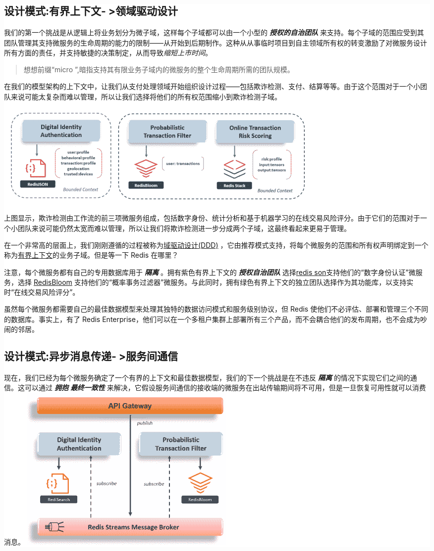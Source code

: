 ## **设计模式:有界上下文- >领域驱动设计**

我们的第一个挑战是从逻辑上将业务划分为微子域，这样每个子域都可以由一个小型的 ***授权的自治团队*** 来支持。每个子域的范围应受到其团队管理其支持微服务的生命周期的能力的限制——从开始到后期制作。这种从从事临时项目到自主领域所有权的转变激励了对微服务设计所有方面的责任，并支持敏捷的决策制定，从而导致*缩短上市时间*。

> 想想前缀“micro ”,暗指支持其有限业务子域内的微服务的整个生命周期所需的团队规模。

在我们的模型架构的上下文中，让我们从支付处理领域开始组织设计过程——包括欺诈检测、支付、结算等等。由于这个范围对于一个小团队来说可能太复杂而难以管理，所以让我们选择将他们的所有权范围缩小到欺诈检测子域。

![](img/3de2736c519dc719509a4d2466bda763.png)

上图显示，欺诈检测由工作流的前三项微服务组成，包括数字身份、统计分析和基于机器学习的在线交易风险评分。由于它们的范围对于一个小团队来说可能仍然太宽而难以管理，所以让我们将欺诈检测进一步分成两个子域，这最终看起来更易于管理。

在一个非常高的层面上，我们刚刚遵循的过程被称为[域驱动设计(DDD)](https://dddcommunity.org/learning-ddd/what_is_ddd/) ，它由推荐模式支持，将每个微服务的范围和所有权声明绑定到一个称为[有界上下文](https://martinfowler.com/bliki/BoundedContext.html)的业务子域。但是等一下 Redis 在哪里？

注意，每个微服务都有自己的专用数据库用于 ***隔离*** 。拥有紫色有界上下文的 ***授权自治团队*** 选择[redis son](https://redis.com/modules/redis-json/)支持他们的“数字身份认证”微服务，选择 [RedisBloom](https://redis.com/modules/redis-bloom/) 支持他们的“概率事务过滤器”微服务。与此同时，拥有绿色有界上下文的独立团队选择作为其功能库，以支持实时“在线交易风险评分”。

虽然每个微服务都需要自己的最佳数据模型来处理其独特的数据访问模式和服务级别协议，但 Redis 使他们不必评估、部署和管理三个不同的数据库。事实上，有了 Redis Enterprise，他们可以在一个多租户集群上部署所有三个产品，而不会耦合他们的发布周期，也不会成为吵闹的邻居。

## **设计模式:异步消息传递- >服务间通信**

现在，我们已经为每个微服务确定了一个有界的上下文和最佳数据模型，我们的下一个挑战是在不违反 ***隔离*** 的情况下实现它们之间的通信。这可以通过 ***拥抱*** ***最终一致性*** 来解决，它假设服务间通信的接收端的微服务在出站传输期间将不可用，但是一旦恢复可用性就可以消费消息。
![](img/8e647bd86a16ac76ea9e60977e5ad395.png)
